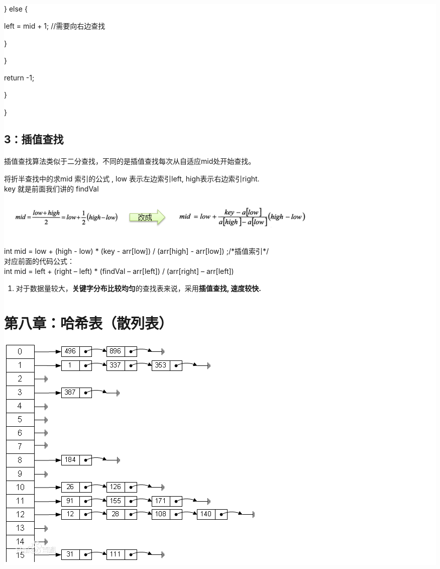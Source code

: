 } else {

left = mid + 1; //需要向右边查找

}

}

return -1;

}

}

## 3：插值查找

插值查找算法类似于二分查找，不同的是插值查找每次从自适应mid处开始查找。

将折半查找中的求mid 索引的公式 , low 表示左边索引left, high表示右边索引right.  
key 就是前面我们讲的 findVal

![](media/ea3f8e6d5b469fc878014711ebf2dc9f.png)

int mid = low + (high - low) \* (key - arr[low]) / (arr[high] - arr[low])
;/\*插值索引\*/  
对应前面的代码公式：  
int mid = left + (right – left) \* (findVal – arr[left]) / (arr[right] –
arr[left])

1.  对于数据量较大，**关键字分布比较均匀**的查找表来说，采用**插值查找,
    速度较快.**

# 第八章：哈希表（散列表）

![](media/892efec841e9f7c99e6fb5b9d2839814.png)
